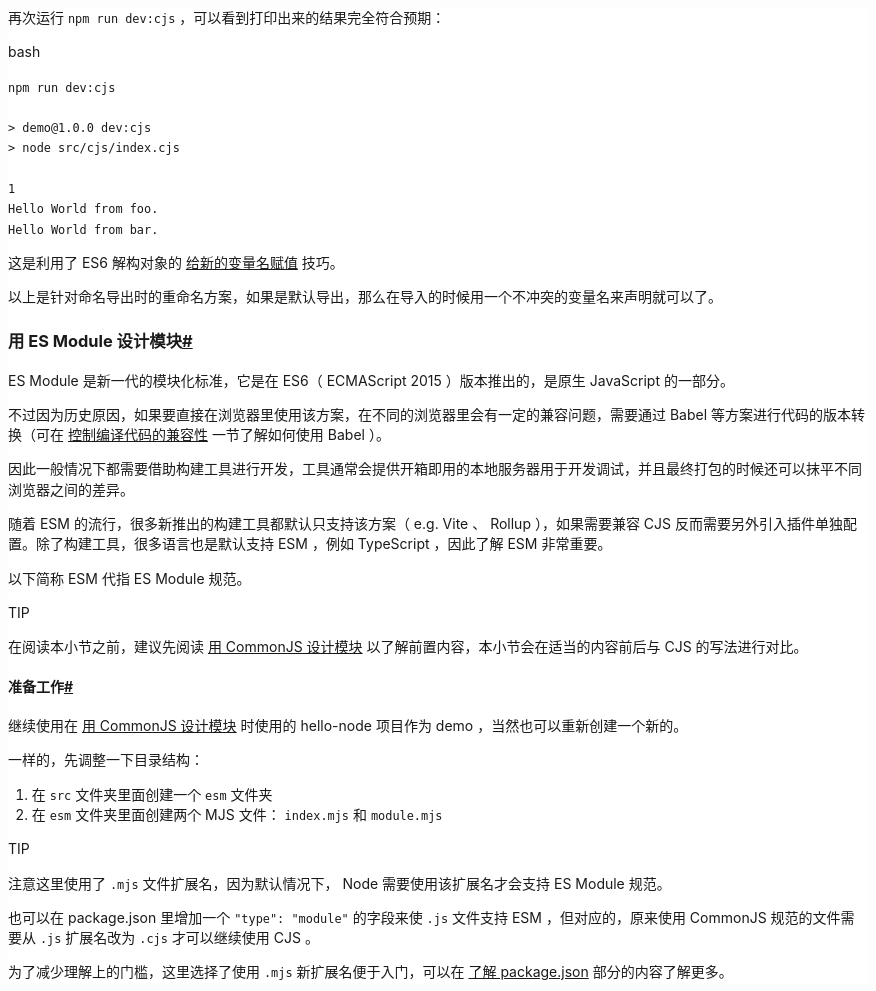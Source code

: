 再次运行 `npm run dev:cjs` ，可以看到打印出来的结果完全符合预期：

bash

```
npm run dev:cjs

> demo@1.0.0 dev:cjs
> node src/cjs/index.cjs

1
Hello World from foo.
Hello World from bar.
```

这是利用了 ES6 解构对象的 [给新的变量名赋值](https://developer.mozilla.org/zh-CN/docs/Web/JavaScript/Reference/Operators/Destructuring_assignment#给新的变量名赋值) 技巧。

以上是针对命名导出时的重命名方案，如果是默认导出，那么在导入的时候用一个不冲突的变量名来声明就可以了。

### 用 ES Module 设计模块[#](https://vue3.chengpeiquan.com/guide.html#用-es-module-设计模块)

ES Module 是新一代的模块化标准，它是在 ES6（ ECMAScript 2015 ）版本推出的，是原生 JavaScript 的一部分。

不过因为历史原因，如果要直接在浏览器里使用该方案，在不同的浏览器里会有一定的兼容问题，需要通过 Babel 等方案进行代码的版本转换（可在 [控制编译代码的兼容性](https://vue3.chengpeiquan.com/guide.html#控制编译代码的兼容性) 一节了解如何使用 Babel ）。

因此一般情况下都需要借助构建工具进行开发，工具通常会提供开箱即用的本地服务器用于开发调试，并且最终打包的时候还可以抹平不同浏览器之间的差异。

随着 ESM 的流行，很多新推出的构建工具都默认只支持该方案（ e.g. Vite 、 Rollup ），如果需要兼容 CJS 反而需要另外引入插件单独配置。除了构建工具，很多语言也是默认支持 ESM ，例如 TypeScript ，因此了解 ESM 非常重要。

以下简称 ESM 代指 ES Module 规范。

TIP

在阅读本小节之前，建议先阅读 [用 CommonJS 设计模块](https://vue3.chengpeiquan.com/guide.html#用-commonjs-设计模块) 以了解前置内容，本小节会在适当的内容前后与 CJS 的写法进行对比。

#### 准备工作[#](https://vue3.chengpeiquan.com/guide.html#准备工作-1)

继续使用在 [用 CommonJS 设计模块](https://vue3.chengpeiquan.com/guide.html#用-commonjs-设计模块) 时使用的 hello-node 项目作为 demo ，当然也可以重新创建一个新的。

一样的，先调整一下目录结构：

1. 在 `src` 文件夹里面创建一个 `esm` 文件夹
2. 在 `esm` 文件夹里面创建两个 MJS 文件： `index.mjs` 和 `module.mjs`

TIP

注意这里使用了 `.mjs` 文件扩展名，因为默认情况下， Node 需要使用该扩展名才会支持 ES Module 规范。

也可以在 package.json 里增加一个 `"type": "module"` 的字段来使 `.js` 文件支持 ESM ，但对应的，原来使用 CommonJS 规范的文件需要从 `.js` 扩展名改为 `.cjs` 才可以继续使用 CJS 。

为了减少理解上的门槛，这里选择了使用 `.mjs` 新扩展名便于入门，可以在 [了解 package.json](https://vue3.chengpeiquan.com/guide.html#了解-package-json) 部分的内容了解更多。
